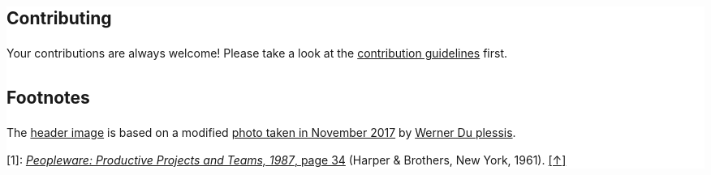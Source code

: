 ## Contributing

Your contributions are always welcome! Please take a look at the [contribution guidelines](https://github.com/kdeldycke/awesome-engineering-team-management/blob/master/.github/contributing.md) first.

## Footnotes

The [header image](https://github.com/kdeldycke/awesome-engineering-team-management/blob/main/assets/awesome-management-header.png) is based on a modified [photo taken in November 2017](https://unsplash.com/photos/6dDHofabCQ8) by [Werner Du plessis](https://unsplash.com/@werner01).



<a name="intro-quote-def">\[1\]</a>: [*Peopleware: Productive Projects and Teams, 1987*, page 34](https://amzn.com/0321934113/?tag=kevideld-20) (Harper & Brothers, New York, 1961). [\[↑\]](#intro-quote-ref)